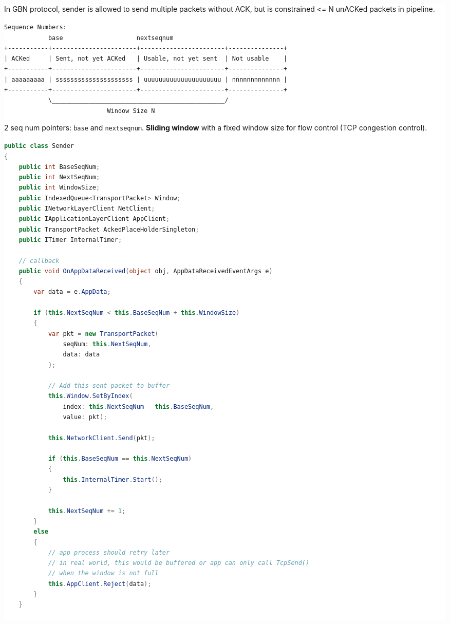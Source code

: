In GBN protocol, sender is allowed to send multiple packets without ACK, but is constrained <= N unACKed packets in pipeline. 

```
Sequence Numbers:
            base                    nextseqnum
+-----------+-----------------------+-----------------------+---------------+
| ACKed     | Sent, not yet ACKed   | Usable, not yet sent  | Not usable    |
+-----------+-----------------------+-----------------------+---------------+
| aaaaaaaaa | sssssssssssssssssssss | uuuuuuuuuuuuuuuuuuuuu | nnnnnnnnnnnnn |
+-----------+-----------------------+-----------------------+---------------+
            \_______________________________________________/
                            Window Size N
```

2 seq num pointers: `base` and `nextseqnum`. **Sliding window** with a fixed window size for flow control (TCP congestion control).

```csharp
public class Sender
{
    public int BaseSeqNum;
    public int NextSeqNum;
    public int WindowSize;
    public IndexedQueue<TransportPacket> Window;
    public INetworkLayerClient NetClient;
    public IApplicationLayerClient AppClient;
    public TransportPacket AckedPlaceHolderSingleton;
    public ITimer InternalTimer;

    // callback
    public void OnAppDataReceived(object obj, AppDataReceivedEventArgs e)
    {
        var data = e.AppData;

        if (this.NextSeqNum < this.BaseSeqNum + this.WindowSize)
        {
            var pkt = new TransportPacket(
                seqNum: this.NextSeqNum,
                data: data
            );

            // Add this sent packet to buffer
            this.Window.SetByIndex(
                index: this.NextSeqNum - this.BaseSeqNum,
                value: pkt);

            this.NetworkClient.Send(pkt);

            if (this.BaseSeqNum == this.NextSeqNum)
            {
                this.InternalTimer.Start();
            }

            this.NextSeqNum += 1;
        }
        else
        {
            // app process should retry later
            // in real world, this would be buffered or app can only call TcpSend()
            // when the window is not full
            this.AppClient.Reject(data);
        }
    }
    
```